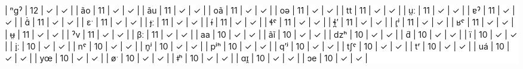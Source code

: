 | ⁿgˀ | 12 | ✓ | ✓ |
| ão | 11 | ✓ | ✓ |
| ãu | 11 | ✓ | ✓ |
| oã | 11 | ✓ | ✓ |
| oə | 11 | ✓ | ✓ |
| tt | 11 | ✓ | ✓ |
| ṳː | 11 | ✓ | ✓ |
| ɐˀ | 11 | ✓ | ✓ |
| ɑ̃̀ | 11 | ✓ | ✓ |
| ɛˑ | 11 | ✓ | ✓ |
| ɟː | 11 | ✓ | ✓ |
| ɨ́ | 11 | ✓ | ✓ |
| ɬˤ | 11 | ✓ | ✓ |
| ɬ̪ʼ | 11 | ✓ | ✓ |
| ɾ̥ʲ | 11 | ✓ | ✓ |
| ʁˤ | 11 | ✓ | ✓ |
| ʉ̤ | 11 | ✓ | ✓ |
| ˀv | 11 | ✓ | ✓ |
| βː | 11 | ✓ | ✓ |
| aa | 10 | ✓ | ✓ |
| ãĩ | 10 | ✓ | ✓ |
| dzʰ | 10 | ✓ | ✓ |
| d̃ | 10 | ✓ | ✓ |
| ï | 10 | ✓ | ✓ |
| i̟ː | 10 | ✓ | ✓ |
| nˤ | 10 | ✓ | ✓ |
| n̥ʲ | 10 | ✓ | ✓ |
| pʲʰ | 10 | ✓ | ✓ |
| qʼʲ | 10 | ✓ | ✓ |
| tʃˤ | 10 | ✓ | ✓ |
| tʳ | 10 | ✓ | ✓ |
| uá | 10 | ✓ | ✓ |
| yœ | 10 | ✓ | ✓ |
| øˑ | 10 | ✓ | ✓ |
| ǂʰ | 10 | ✓ | ✓ |
| ɑɪ̯ | 10 | ✓ | ✓ |
| ɔe | 10 | ✓ | ✓ |
